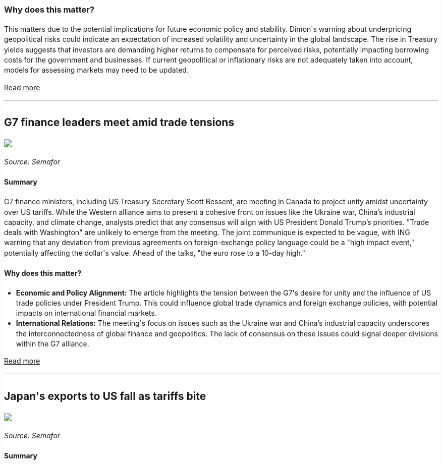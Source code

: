 ### Why does this matter?

This matters due to the potential implications for future economic policy and stability. Dimon's warning about underpricing geopolitical risks could indicate an expectation of increased volatility and uncertainty in the global landscape. The rise in Treasury yields suggests that investors are demanding higher returns to compensate for perceived risks, potentially impacting borrowing costs for the government and businesses. If current geopolitical or inflationary risks are not adequately taken into account, models for assessing markets may need to be updated.


[Read more](https://www.semafor.com/article/05/20/2025/concerns-mount-over-us-debt-inflation-risks)

---

## G7 finance leaders meet amid trade tensions

<img src="https://img.semafor.com/28d713128efadab063aa8064a4127065af3fccec-4260x2840.jpg?rect=0,302,4260,2237&w=1200&h=630&q=75&auto=format" width="500px">

*Source: Semafor*

#### Summary

G7 finance ministers, including US Treasury Secretary Scott Bessent, are meeting in Canada to project unity amidst uncertainty over US tariffs. While the Western alliance aims to present a cohesive front on issues like the Ukraine war, China’s industrial capacity, and climate change, analysts predict that any consensus will align with US President Donald Trump’s priorities. "Trade deals with Washington" are unlikely to emerge from the meeting. The joint communique is expected to be vague, with ING warning that any deviation from previous agreements on foreign-exchange policy language could be a "high impact event," potentially affecting the dollar's value. Ahead of the talks, "the euro rose to a 10-day high."

#### Why does this matter?

*   **Economic and Policy Alignment:** The article highlights the tension between the G7's desire for unity and the influence of US trade policies under President Trump. This could influence global trade dynamics and foreign exchange policies, with potential impacts on international financial markets.
*   **International Relations:** The meeting's focus on issues such as the Ukraine war and China’s industrial capacity underscores the interconnectedness of global finance and geopolitics. The lack of consensus on these issues could signal deeper divisions within the G7 alliance.


[Read more](https://www.semafor.com/article/05/20/2025/g7-finance-leaders-meet-amid-trade-tensions)

---

## Japan's exports to US fall as tariffs bite

<img src="https://img.semafor.com/9928dcf1b7af499cf690ebf3d2541993c058c78e-5500x3649.jpg?rect=0,381,5500,2888&w=1200&h=630&q=75&auto=format" width="500px">

*Source: Semafor*

#### Summary
